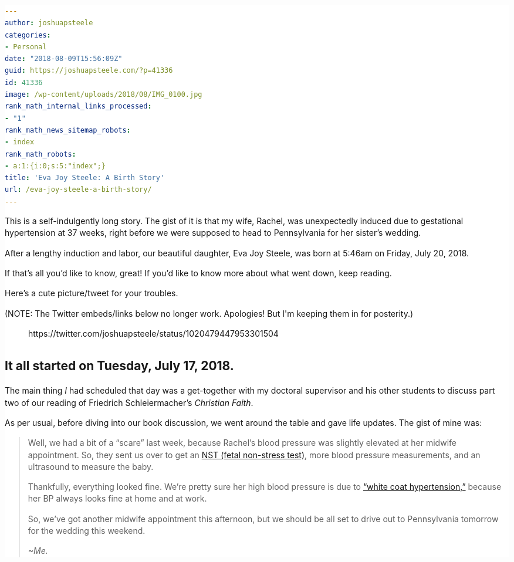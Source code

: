 ```yaml
---
author: joshuapsteele
categories:
- Personal
date: "2018-08-09T15:56:09Z"
guid: https://joshuapsteele.com/?p=41336
id: 41336
image: /wp-content/uploads/2018/08/IMG_0100.jpg
rank_math_internal_links_processed:
- "1"
rank_math_news_sitemap_robots:
- index
rank_math_robots:
- a:1:{i:0;s:5:"index";}
title: 'Eva Joy Steele: A Birth Story'
url: /eva-joy-steele-a-birth-story/
---
```


This is a self-indulgently long story. The gist of it is that my wife, Rachel, was unexpectedly induced due to gestational hypertension at 37 weeks, right before we were supposed to head to Pennsylvania for her sister’s wedding.

After a lengthy induction and labor, our beautiful daughter, Eva Joy Steele, was born at 5:46am on Friday, July 20, 2018.

If that’s all you’d like to know, great! If you’d like to know more about what went down, keep reading.

Here’s a cute picture/tweet for your troubles.

(NOTE: The Twitter embeds/links below no longer work. Apologies! But I'm keeping them in for posterity.)

<figure class="wp-block-embed-twitter wp-block-embed is-type-rich is-provider-twitter">https://twitter.com/joshuapsteele/status/1020479447953301504 </figure>

## It all started on Tuesday, July 17, 2018.

The main thing *I* had scheduled that day was a get-together with my doctoral supervisor and his other students to discuss part two of our reading of Friedrich Schleiermacher’s *Christian Faith*.

As per usual, before diving into our book discussion, we went around the table and gave life updates. The gist of mine was:

> Well, we had a bit of a “scare” last week, because Rachel’s blood pressure was slightly elevated at her midwife appointment. So, they sent us over to get an [NST (fetal non-stress test)](http://americanpregnancy.org/prenatal-testing/non-stress-test/), more blood pressure measurements, and an ultrasound to measure the baby.
> 
> Thankfully, everything looked fine. We’re pretty sure her high blood pressure is due to [“white coat hypertension,”](https://www.mayoclinic.org/diseases-conditions/high-blood-pressure/expert-answers/white-coat-hypertension/faq-20057792) because her BP always looks fine at home and at work.
> 
> So, we’ve got another midwife appointment this afternoon, but we should be all set to drive out to Pennsylvania tomorrow for the wedding this weekend.
> 
> <cite>~Me.</cite>
